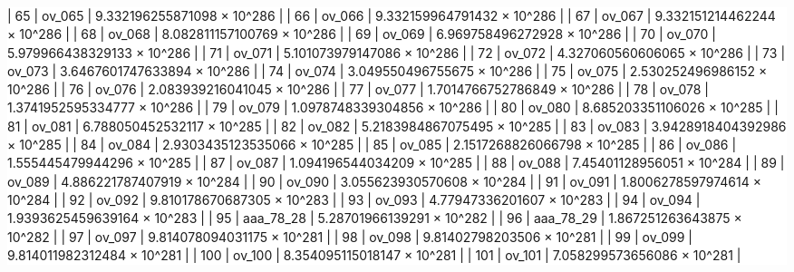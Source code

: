 | 65 | ov_065 | 9.332196255871098 × 10^286 |
| 66 | ov_066 | 9.332159964791432 × 10^286 |
| 67 | ov_067 | 9.332151214462244 × 10^286 |
| 68 | ov_068 | 8.082811157100769 × 10^286 |
| 69 | ov_069 | 6.969758496272928 × 10^286 |
| 70 | ov_070 | 5.979966438329133 × 10^286 |
| 71 | ov_071 | 5.101073979147086 × 10^286 |
| 72 | ov_072 | 4.327060560606065 × 10^286 |
| 73 | ov_073 | 3.6467601747633894 × 10^286 |
| 74 | ov_074 | 3.049550496755675 × 10^286 |
| 75 | ov_075 | 2.530252496986152 × 10^286 |
| 76 | ov_076 | 2.083939216041045 × 10^286 |
| 77 | ov_077 | 1.7014766752786849 × 10^286 |
| 78 | ov_078 | 1.3741952595334777 × 10^286 |
| 79 | ov_079 | 1.0978748339304856 × 10^286 |
| 80 | ov_080 | 8.685203351106026 × 10^285 |
| 81 | ov_081 | 6.788050452532117 × 10^285 |
| 82 | ov_082 | 5.2183984867075495 × 10^285 |
| 83 | ov_083 | 3.9428918404392986 × 10^285 |
| 84 | ov_084 | 2.9303435123535066 × 10^285 |
| 85 | ov_085 | 2.1517268826066798 × 10^285 |
| 86 | ov_086 | 1.555445479944296 × 10^285 |
| 87 | ov_087 | 1.094196544034209 × 10^285 |
| 88 | ov_088 | 7.45401128956051 × 10^284 |
| 89 | ov_089 | 4.886221787407919 × 10^284 |
| 90 | ov_090 | 3.055623930570608 × 10^284 |
| 91 | ov_091 | 1.8006278597974614 × 10^284 |
| 92 | ov_092 | 9.810178670687305 × 10^283 |
| 93 | ov_093 | 4.77947336201607 × 10^283 |
| 94 | ov_094 | 1.9393625459639164 × 10^283 |
| 95 | aaa_78_28 | 5.28701966139291 × 10^282 |
| 96 | aaa_78_29 | 1.867251263643875 × 10^282 |
| 97 | ov_097 | 9.814078094031175 × 10^281 |
| 98 | ov_098 | 9.81402798203506 × 10^281 |
| 99 | ov_099 | 9.814011982312484 × 10^281 |
| 100 | ov_100 | 8.354095115018147 × 10^281 |
| 101 | ov_101 | 7.058299573656086 × 10^281 |